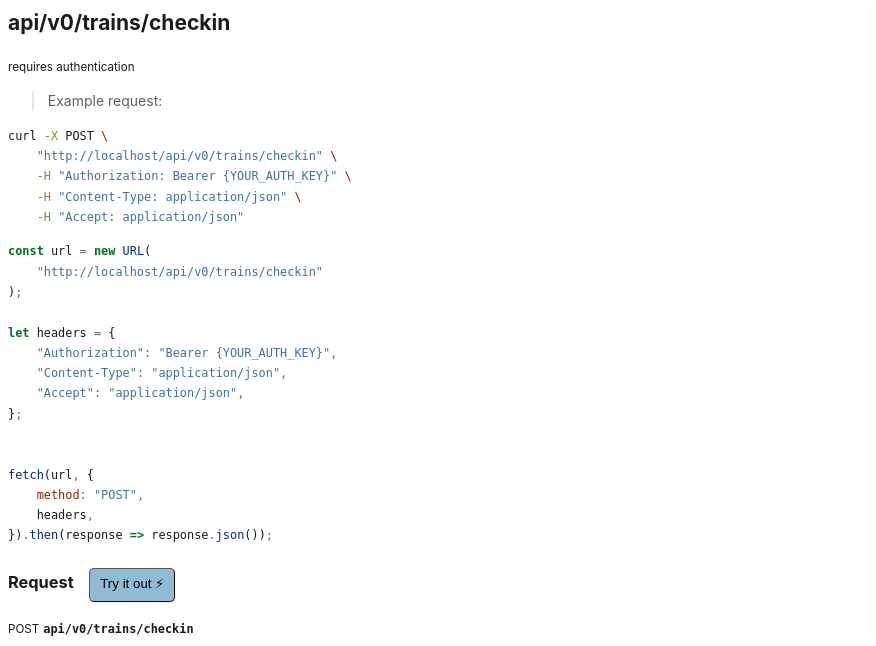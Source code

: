 </form>


## api/v0/trains/checkin

<small class="badge badge-darkred">requires authentication</small>



> Example request:

```bash
curl -X POST \
    "http://localhost/api/v0/trains/checkin" \
    -H "Authorization: Bearer {YOUR_AUTH_KEY}" \
    -H "Content-Type: application/json" \
    -H "Accept: application/json"
```

```javascript
const url = new URL(
    "http://localhost/api/v0/trains/checkin"
);

let headers = {
    "Authorization": "Bearer {YOUR_AUTH_KEY}",
    "Content-Type": "application/json",
    "Accept": "application/json",
};


fetch(url, {
    method: "POST",
    headers,
}).then(response => response.json());
```


<div id="execution-results-POSTapi-v0-trains-checkin" hidden>
    <blockquote>Received response<span id="execution-response-status-POSTapi-v0-trains-checkin"></span>:</blockquote>
    <pre class="json"><code id="execution-response-content-POSTapi-v0-trains-checkin"></code></pre>
</div>
<div id="execution-error-POSTapi-v0-trains-checkin" hidden>
    <blockquote>Request failed with error:</blockquote>
    <pre><code id="execution-error-message-POSTapi-v0-trains-checkin"></code></pre>
</div>
<form id="form-POSTapi-v0-trains-checkin" data-method="POST" data-path="api/v0/trains/checkin" data-authed="1" data-hasfiles="0" data-headers='{"Authorization":"Bearer {YOUR_AUTH_KEY}","Content-Type":"application\/json","Accept":"application\/json"}' onsubmit="event.preventDefault(); executeTryOut('POSTapi-v0-trains-checkin', this);">
<h3>
    Request&nbsp;&nbsp;&nbsp;
        <button type="button" style="background-color: #8fbcd4; padding: 5px 10px; border-radius: 5px; border-width: thin;" id="btn-tryout-POSTapi-v0-trains-checkin" onclick="tryItOut('POSTapi-v0-trains-checkin');">Try it out ⚡</button>
    <button type="button" style="background-color: #c97a7e; padding: 5px 10px; border-radius: 5px; border-width: thin;" id="btn-canceltryout-POSTapi-v0-trains-checkin" onclick="cancelTryOut('POSTapi-v0-trains-checkin');" hidden>Cancel</button>&nbsp;&nbsp;
    <button type="submit" style="background-color: #6ac174; padding: 5px 10px; border-radius: 5px; border-width: thin;" id="btn-executetryout-POSTapi-v0-trains-checkin" hidden>Send Request 💥</button>
    </h3>
<p>
<small class="badge badge-black">POST</small>
 <b><code>api/v0/trains/checkin</code></b>
</p>
<p>